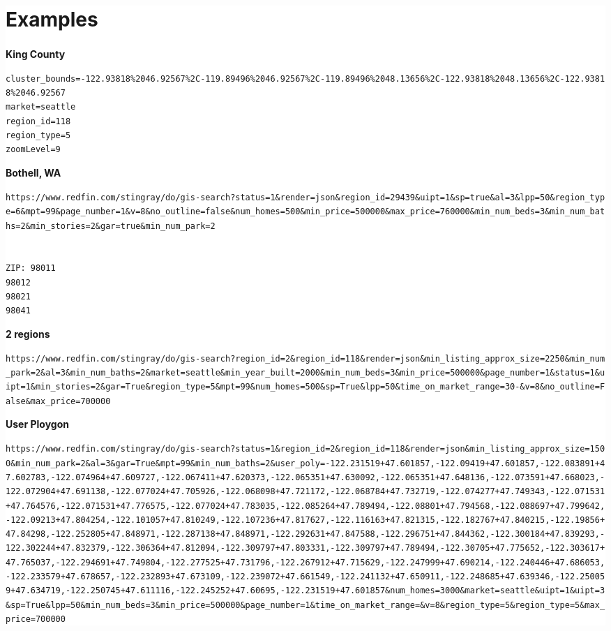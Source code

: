 # Examples

**King County**
```
cluster_bounds=-122.93818%2046.92567%2C-119.89496%2046.92567%2C-119.89496%2048.13656%2C-122.93818%2048.13656%2C-122.93818%2046.92567
market=seattle
region_id=118
region_type=5
zoomLevel=9
```

**Bothell, WA**

```
https://www.redfin.com/stingray/do/gis-search?status=1&render=json&region_id=29439&uipt=1&sp=true&al=3&lpp=50&region_type=6&mpt=99&page_number=1&v=8&no_outline=false&num_homes=500&min_price=500000&max_price=760000&min_num_beds=3&min_num_baths=2&min_stories=2&gar=true&min_num_park=2


ZIP: 98011
98012
98021
98041
```


**2 regions**
```
https://www.redfin.com/stingray/do/gis-search?region_id=2&region_id=118&render=json&min_listing_approx_size=2250&min_num_park=2&al=3&min_num_baths=2&market=seattle&min_year_built=2000&min_num_beds=3&min_price=500000&page_number=1&status=1&uipt=1&min_stories=2&gar=True&region_type=5&mpt=99&num_homes=500&sp=True&lpp=50&time_on_market_range=30-&v=8&no_outline=False&max_price=700000
```

**User Ploygon**
```
https://www.redfin.com/stingray/do/gis-search?status=1&region_id=2&region_id=118&render=json&min_listing_approx_size=1500&min_num_park=2&al=3&gar=True&mpt=99&min_num_baths=2&user_poly=-122.231519+47.601857,-122.09419+47.601857,-122.083891+47.602783,-122.074964+47.609727,-122.067411+47.620373,-122.065351+47.630092,-122.065351+47.648136,-122.073591+47.668023,-122.072904+47.691138,-122.077024+47.705926,-122.068098+47.721172,-122.068784+47.732719,-122.074277+47.749343,-122.071531+47.764576,-122.071531+47.776575,-122.077024+47.783035,-122.085264+47.789494,-122.08801+47.794568,-122.088697+47.799642,-122.09213+47.804254,-122.101057+47.810249,-122.107236+47.817627,-122.116163+47.821315,-122.182767+47.840215,-122.19856+47.84298,-122.252805+47.848971,-122.287138+47.848971,-122.292631+47.847588,-122.296751+47.844362,-122.300184+47.839293,-122.302244+47.832379,-122.306364+47.812094,-122.309797+47.803331,-122.309797+47.789494,-122.30705+47.775652,-122.303617+47.765037,-122.294691+47.749804,-122.277525+47.731796,-122.267912+47.715629,-122.247999+47.690214,-122.240446+47.686053,-122.233579+47.678657,-122.232893+47.673109,-122.239072+47.661549,-122.241132+47.650911,-122.248685+47.639346,-122.250059+47.634719,-122.250745+47.611116,-122.245252+47.60695,-122.231519+47.601857&num_homes=3000&market=seattle&uipt=1&uipt=3&sp=True&lpp=50&min_num_beds=3&min_price=500000&page_number=1&time_on_market_range=&v=8&region_type=5&region_type=5&max_price=700000
```
